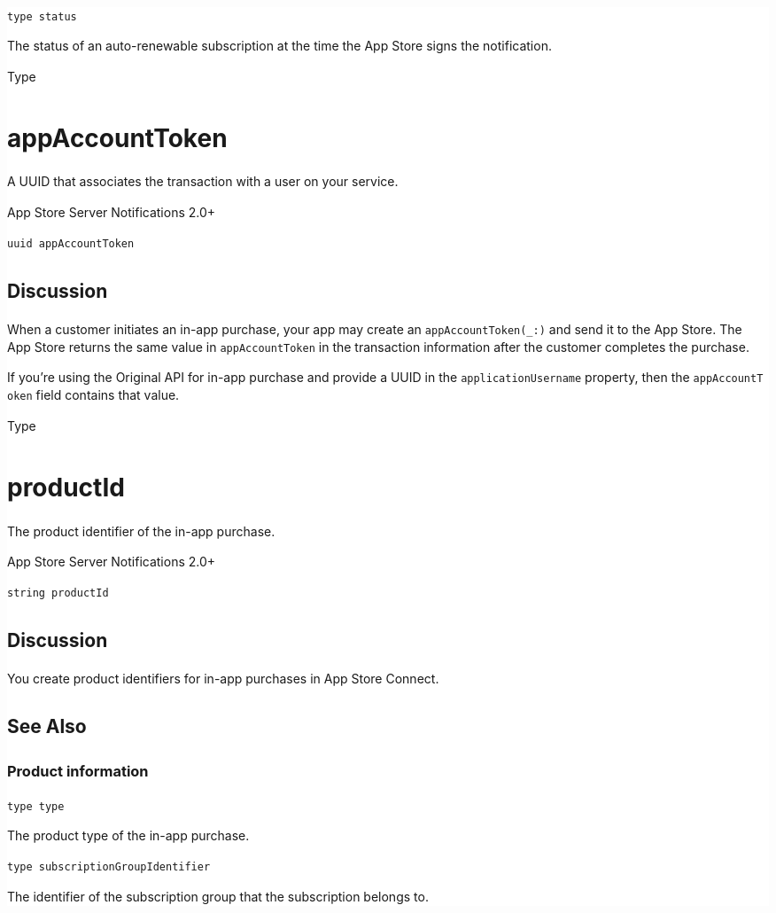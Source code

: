 `type status`

The status of an auto-renewable subscription at the time the App Store signs
the notification.

Type

# appAccountToken

A UUID that associates the transaction with a user on your service.

App Store Server Notifications 2.0+

    
    
    uuid appAccountToken

## Discussion

When a customer initiates an in-app purchase, your app may create an
`appAccountToken(_:)` and send it to the App Store. The App Store returns the
same value in `appAccountToken` in the transaction information after the
customer completes the purchase.

If you’re using the Original API for in-app purchase and provide a UUID in the
`applicationUsername` property, then the `appAccountToken` field contains that
value.

Type

# productId

The product identifier of the in-app purchase.

App Store Server Notifications 2.0+

    
    
    string productId

## Discussion

You create product identifiers for in-app purchases in App Store Connect.

## See Also

### Product information

`type type`

The product type of the in-app purchase.

`type subscriptionGroupIdentifier`

The identifier of the subscription group that the subscription belongs to.
